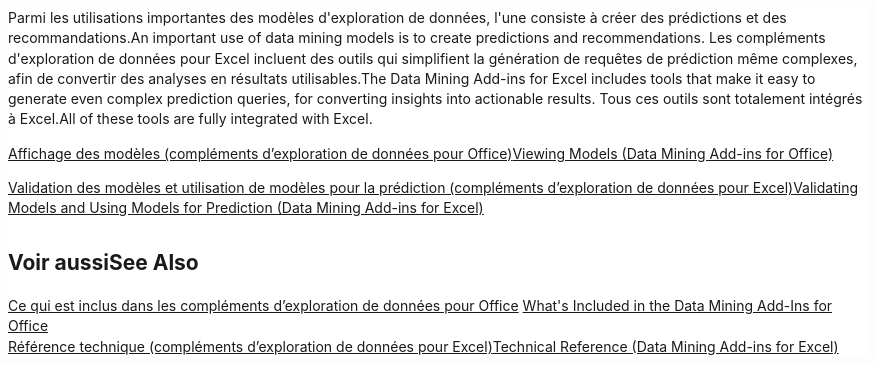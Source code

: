  <span data-ttu-id="52c52-184">Parmi les utilisations importantes des modèles d'exploration de données, l'une consiste à créer des prédictions et des recommandations.</span><span class="sxs-lookup"><span data-stu-id="52c52-184">An important use of data mining models is to create predictions and recommendations.</span></span> <span data-ttu-id="52c52-185">Les compléments d'exploration de données pour Excel incluent des outils qui simplifient la génération de requêtes de prédiction même complexes, afin de convertir des analyses en résultats utilisables.</span><span class="sxs-lookup"><span data-stu-id="52c52-185">The Data Mining Add-ins for Excel includes tools that make it easy to generate even complex prediction queries, for converting insights into actionable results.</span></span> <span data-ttu-id="52c52-186">Tous ces outils sont totalement intégrés à Excel.</span><span class="sxs-lookup"><span data-stu-id="52c52-186">All of these tools are fully integrated with Excel.</span></span>  
  
 [<span data-ttu-id="52c52-187">Affichage des modèles &#40;compléments d’exploration de données pour Office&#41;</span><span class="sxs-lookup"><span data-stu-id="52c52-187">Viewing Models &#40;Data Mining Add-ins for Office&#41;</span></span>](viewing-models-data-mining-add-ins-for-office.md)  
  
 [<span data-ttu-id="52c52-188">Validation des modèles et utilisation de modèles pour la prédiction &#40;compléments d’exploration de données pour Excel&#41;</span><span class="sxs-lookup"><span data-stu-id="52c52-188">Validating Models and Using Models for Prediction &#40;Data Mining Add-ins for Excel&#41;</span></span>](validating-models-and-using-models-for-prediction-data-mining-add-ins-for-excel.md)  
  
## <a name="see-also"></a><span data-ttu-id="52c52-189">Voir aussi</span><span class="sxs-lookup"><span data-stu-id="52c52-189">See Also</span></span>  
 <span data-ttu-id="52c52-190">[Ce qui est inclus dans les compléments d’exploration de données pour Office](what-s-included-in-the-data-mining-add-ins-for-office.md) </span><span class="sxs-lookup"><span data-stu-id="52c52-190">[What's Included in the Data Mining Add-Ins for Office](what-s-included-in-the-data-mining-add-ins-for-office.md) </span></span>  
 [<span data-ttu-id="52c52-191">Référence technique &#40;compléments d’exploration de données pour Excel&#41;</span><span class="sxs-lookup"><span data-stu-id="52c52-191">Technical Reference &#40;Data Mining Add-ins for Excel&#41;</span></span>](technical-reference-data-mining-add-ins-for-excel.md)  
  
  
